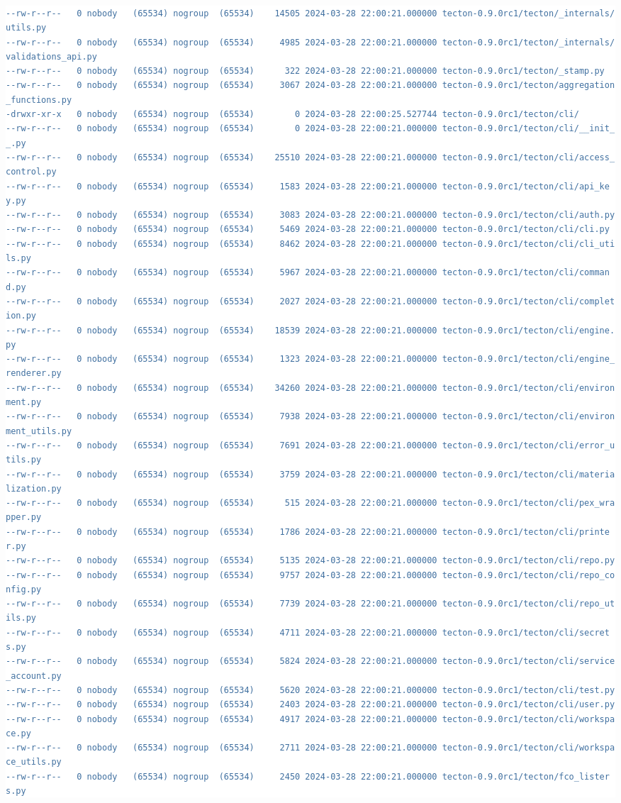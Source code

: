 ```diff
--rw-r--r--   0 nobody   (65534) nogroup  (65534)    14505 2024-03-28 22:00:21.000000 tecton-0.9.0rc1/tecton/_internals/utils.py
--rw-r--r--   0 nobody   (65534) nogroup  (65534)     4985 2024-03-28 22:00:21.000000 tecton-0.9.0rc1/tecton/_internals/validations_api.py
--rw-r--r--   0 nobody   (65534) nogroup  (65534)      322 2024-03-28 22:00:21.000000 tecton-0.9.0rc1/tecton/_stamp.py
--rw-r--r--   0 nobody   (65534) nogroup  (65534)     3067 2024-03-28 22:00:21.000000 tecton-0.9.0rc1/tecton/aggregation_functions.py
-drwxr-xr-x   0 nobody   (65534) nogroup  (65534)        0 2024-03-28 22:00:25.527744 tecton-0.9.0rc1/tecton/cli/
--rw-r--r--   0 nobody   (65534) nogroup  (65534)        0 2024-03-28 22:00:21.000000 tecton-0.9.0rc1/tecton/cli/__init__.py
--rw-r--r--   0 nobody   (65534) nogroup  (65534)    25510 2024-03-28 22:00:21.000000 tecton-0.9.0rc1/tecton/cli/access_control.py
--rw-r--r--   0 nobody   (65534) nogroup  (65534)     1583 2024-03-28 22:00:21.000000 tecton-0.9.0rc1/tecton/cli/api_key.py
--rw-r--r--   0 nobody   (65534) nogroup  (65534)     3083 2024-03-28 22:00:21.000000 tecton-0.9.0rc1/tecton/cli/auth.py
--rw-r--r--   0 nobody   (65534) nogroup  (65534)     5469 2024-03-28 22:00:21.000000 tecton-0.9.0rc1/tecton/cli/cli.py
--rw-r--r--   0 nobody   (65534) nogroup  (65534)     8462 2024-03-28 22:00:21.000000 tecton-0.9.0rc1/tecton/cli/cli_utils.py
--rw-r--r--   0 nobody   (65534) nogroup  (65534)     5967 2024-03-28 22:00:21.000000 tecton-0.9.0rc1/tecton/cli/command.py
--rw-r--r--   0 nobody   (65534) nogroup  (65534)     2027 2024-03-28 22:00:21.000000 tecton-0.9.0rc1/tecton/cli/completion.py
--rw-r--r--   0 nobody   (65534) nogroup  (65534)    18539 2024-03-28 22:00:21.000000 tecton-0.9.0rc1/tecton/cli/engine.py
--rw-r--r--   0 nobody   (65534) nogroup  (65534)     1323 2024-03-28 22:00:21.000000 tecton-0.9.0rc1/tecton/cli/engine_renderer.py
--rw-r--r--   0 nobody   (65534) nogroup  (65534)    34260 2024-03-28 22:00:21.000000 tecton-0.9.0rc1/tecton/cli/environment.py
--rw-r--r--   0 nobody   (65534) nogroup  (65534)     7938 2024-03-28 22:00:21.000000 tecton-0.9.0rc1/tecton/cli/environment_utils.py
--rw-r--r--   0 nobody   (65534) nogroup  (65534)     7691 2024-03-28 22:00:21.000000 tecton-0.9.0rc1/tecton/cli/error_utils.py
--rw-r--r--   0 nobody   (65534) nogroup  (65534)     3759 2024-03-28 22:00:21.000000 tecton-0.9.0rc1/tecton/cli/materialization.py
--rw-r--r--   0 nobody   (65534) nogroup  (65534)      515 2024-03-28 22:00:21.000000 tecton-0.9.0rc1/tecton/cli/pex_wrapper.py
--rw-r--r--   0 nobody   (65534) nogroup  (65534)     1786 2024-03-28 22:00:21.000000 tecton-0.9.0rc1/tecton/cli/printer.py
--rw-r--r--   0 nobody   (65534) nogroup  (65534)     5135 2024-03-28 22:00:21.000000 tecton-0.9.0rc1/tecton/cli/repo.py
--rw-r--r--   0 nobody   (65534) nogroup  (65534)     9757 2024-03-28 22:00:21.000000 tecton-0.9.0rc1/tecton/cli/repo_config.py
--rw-r--r--   0 nobody   (65534) nogroup  (65534)     7739 2024-03-28 22:00:21.000000 tecton-0.9.0rc1/tecton/cli/repo_utils.py
--rw-r--r--   0 nobody   (65534) nogroup  (65534)     4711 2024-03-28 22:00:21.000000 tecton-0.9.0rc1/tecton/cli/secrets.py
--rw-r--r--   0 nobody   (65534) nogroup  (65534)     5824 2024-03-28 22:00:21.000000 tecton-0.9.0rc1/tecton/cli/service_account.py
--rw-r--r--   0 nobody   (65534) nogroup  (65534)     5620 2024-03-28 22:00:21.000000 tecton-0.9.0rc1/tecton/cli/test.py
--rw-r--r--   0 nobody   (65534) nogroup  (65534)     2403 2024-03-28 22:00:21.000000 tecton-0.9.0rc1/tecton/cli/user.py
--rw-r--r--   0 nobody   (65534) nogroup  (65534)     4917 2024-03-28 22:00:21.000000 tecton-0.9.0rc1/tecton/cli/workspace.py
--rw-r--r--   0 nobody   (65534) nogroup  (65534)     2711 2024-03-28 22:00:21.000000 tecton-0.9.0rc1/tecton/cli/workspace_utils.py
--rw-r--r--   0 nobody   (65534) nogroup  (65534)     2450 2024-03-28 22:00:21.000000 tecton-0.9.0rc1/tecton/fco_listers.py
```